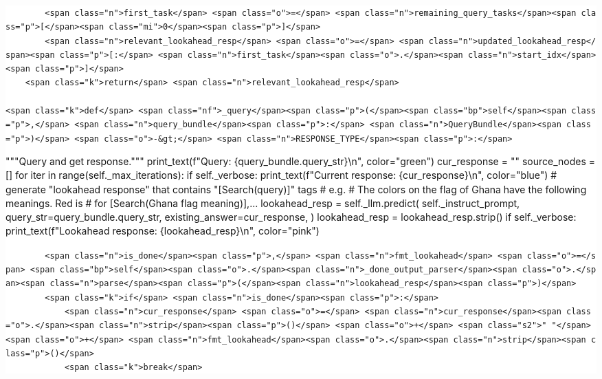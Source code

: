             <span class="n">first_task</span> <span class="o">=</span> <span class="n">remaining_query_tasks</span><span class="p">[</span><span class="mi">0</span><span class="p">]</span>
            <span class="n">relevant_lookahead_resp</span> <span class="o">=</span> <span class="n">updated_lookahead_resp</span><span class="p">[:</span> <span class="n">first_task</span><span class="o">.</span><span class="n">start_idx</span><span class="p">]</span>
        <span class="k">return</span> <span class="n">relevant_lookahead_resp</span>

    <span class="k">def</span> <span class="nf">_query</span><span class="p">(</span><span class="bp">self</span><span class="p">,</span> <span class="n">query_bundle</span><span class="p">:</span> <span class="n">QueryBundle</span><span class="p">)</span> <span class="o">-&gt;</span> <span class="n">RESPONSE_TYPE</span><span class="p">:</span>
<span class="w">        </span><span class="sd">"""Query and get response."""</span>
        <span class="n">print_text</span><span class="p">(</span><span class="sa">f</span><span class="s2">"Query: </span><span class="si">{</span><span class="n">query_bundle</span><span class="o">.</span><span class="n">query_str</span><span class="si">}</span><span class="se">\n</span><span class="s2">"</span><span class="p">,</span> <span class="n">color</span><span class="o">=</span><span class="s2">"green"</span><span class="p">)</span>
        <span class="n">cur_response</span> <span class="o">=</span> <span class="s2">""</span>
        <span class="n">source_nodes</span> <span class="o">=</span> <span class="p">[]</span>
        <span class="k">for</span> <span class="nb">iter</span> <span class="ow">in</span> <span class="nb">range</span><span class="p">(</span><span class="bp">self</span><span class="o">.</span><span class="n">_max_iterations</span><span class="p">):</span>
            <span class="k">if</span> <span class="bp">self</span><span class="o">.</span><span class="n">_verbose</span><span class="p">:</span>
                <span class="n">print_text</span><span class="p">(</span><span class="sa">f</span><span class="s2">"Current response: </span><span class="si">{</span><span class="n">cur_response</span><span class="si">}</span><span class="se">\n</span><span class="s2">"</span><span class="p">,</span> <span class="n">color</span><span class="o">=</span><span class="s2">"blue"</span><span class="p">)</span>
            <span class="c1"># generate "lookahead response" that contains "[Search(query)]" tags</span>
            <span class="c1"># e.g.</span>
            <span class="c1"># The colors on the flag of Ghana have the following meanings. Red is</span>
            <span class="c1"># for [Search(Ghana flag meaning)],...</span>
            <span class="n">lookahead_resp</span> <span class="o">=</span> <span class="bp">self</span><span class="o">.</span><span class="n">_llm</span><span class="o">.</span><span class="n">predict</span><span class="p">(</span>
                <span class="bp">self</span><span class="o">.</span><span class="n">_instruct_prompt</span><span class="p">,</span>
                <span class="n">query_str</span><span class="o">=</span><span class="n">query_bundle</span><span class="o">.</span><span class="n">query_str</span><span class="p">,</span>
                <span class="n">existing_answer</span><span class="o">=</span><span class="n">cur_response</span><span class="p">,</span>
            <span class="p">)</span>
            <span class="n">lookahead_resp</span> <span class="o">=</span> <span class="n">lookahead_resp</span><span class="o">.</span><span class="n">strip</span><span class="p">()</span>
            <span class="k">if</span> <span class="bp">self</span><span class="o">.</span><span class="n">_verbose</span><span class="p">:</span>
                <span class="n">print_text</span><span class="p">(</span><span class="sa">f</span><span class="s2">"Lookahead response: </span><span class="si">{</span><span class="n">lookahead_resp</span><span class="si">}</span><span class="se">\n</span><span class="s2">"</span><span class="p">,</span> <span class="n">color</span><span class="o">=</span><span class="s2">"pink"</span><span class="p">)</span>

            <span class="n">is_done</span><span class="p">,</span> <span class="n">fmt_lookahead</span> <span class="o">=</span> <span class="bp">self</span><span class="o">.</span><span class="n">_done_output_parser</span><span class="o">.</span><span class="n">parse</span><span class="p">(</span><span class="n">lookahead_resp</span><span class="p">)</span>
            <span class="k">if</span> <span class="n">is_done</span><span class="p">:</span>
                <span class="n">cur_response</span> <span class="o">=</span> <span class="n">cur_response</span><span class="o">.</span><span class="n">strip</span><span class="p">()</span> <span class="o">+</span> <span class="s2">" "</span> <span class="o">+</span> <span class="n">fmt_lookahead</span><span class="o">.</span><span class="n">strip</span><span class="p">()</span>
                <span class="k">break</span>
